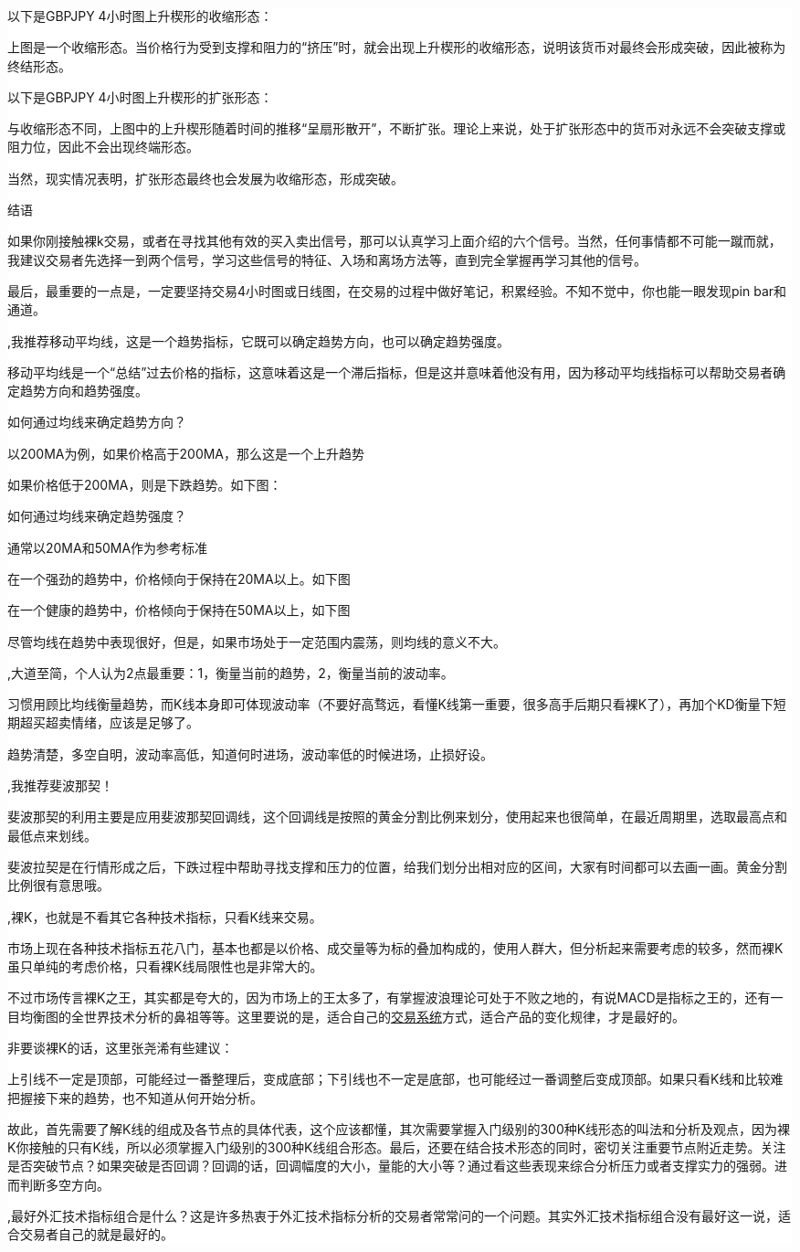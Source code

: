 以下是GBPJPY 4小时图上升楔形的收缩形态：

上图是一个收缩形态。当价格行为受到支撑和阻力的“挤压”时，就会出现上升楔形的收缩形态，说明该货币对最终会形成突破，因此被称为终结形态。

以下是GBPJPY 4小时图上升楔形的扩张形态：

与收缩形态不同，上图中的上升楔形随着时间的推移“呈扇形散开”，不断扩张。理论上来说，处于扩张形态中的货币对永远不会突破支撑或阻力位，因此不会出现终端形态。

当然，现实情况表明，扩张形态最终也会发展为收缩形态，形成突破。

结语

如果你刚接触裸k交易，或者在寻找其他有效的买入卖出信号，那可以认真学习上面介绍的六个信号。当然，任何事情都不可能一蹴而就，我建议交易者先选择一到两个信号，学习这些信号的特征、入场和离场方法等，直到完全掌握再学习其他的信号。

最后，最重要的一点是，一定要坚持交易4小时图或日线图，在交易的过程中做好笔记，积累经验。不知不觉中，你也能一眼发现pin bar和通道。

,我推荐移动平均线，这是一个趋势指标，它既可以确定趋势方向，也可以确定趋势强度。​

移动平均线是一个“总结”过去价格的指标，这意味着这是一个滞后指标，但是这并意味着他没有用，因为移动平均线指标可以帮助交易者确定趋势方向和趋势强度。

如何通过均线来确定趋势方向？

以200MA为例，如果价格高于200MA，那么这是一个上升趋势

如果价格低于200MA，则是下跌趋势。如下图：

如何通过均线来确定趋势强度？

通常以20MA和50MA作为参考标准

在一个强劲的趋势中，价格倾向于保持在20MA以上。如下图

在一个健康的趋势中，价格倾向于保持在50MA以上，如下图

尽管均线在趋势中表现很好，但是，如果市场处于一定范围内震荡，则均线的意义不大。

,大道至简，个人认为2点最重要：1，衡量当前的趋势，2，衡量当前的波动率。

习惯用顾比均线衡量趋势，而K线本身即可体现波动率（不要好高骛远，看懂K线第一重要，很多高手后期只看裸K了），再加个KD衡量下短期超买超卖情绪，应该是足够了。

趋势清楚，多空自明，波动率高低，知道何时进场，波动率低的时候进场，止损好设。

,我推荐斐波那契！

斐波那契的利用主要是应用斐波那契回调线，这个回调线是按照的黄金分割比例来划分，使用起来也很简单，在最近周期里，选取最高点和最低点来划线。

斐波拉契是在行情形成之后，下跌过程中帮助寻找支撑和压力的位置，给我们划分出相对应的区间，大家有时间都可以去画一画。黄金分割比例很有意思哦。

,裸K，也就是不看其它各种技术指标，只看K线来交易。

市场上现在各种技术指标五花八门，基本也都是以价格、成交量等为标的叠加构成的，使用人群大，但分析起来需要考虑的较多，然而裸K虽只单纯的考虑价格，只看裸K线局限性也是非常大的。

不过市场传言裸K之王，其实都是夸大的，因为市场上的王太多了，有掌握波浪理论可处于不败之地的，有说MACD是指标之王的，还有一目均衡图的全世界技术分析的鼻祖等等。这里要说的是，适合自己的[交易系统](https://funstoutiao.com/encountered-large-retracement.html)方式，适合产品的变化规律，才是最好的。

非要谈裸K的话，这里张尧浠有些建议：

上引线不一定是顶部，可能经过一番整理后，变成底部；下引线也不一定是底部，也可能经过一番调整后变成顶部。如果只看K线和比较难把握接下来的趋势，也不知道从何开始分析。

故此，首先需要了解K线的组成及各节点的具体代表，这个应该都懂，其次需要掌握入门级别的300种K线形态的叫法和分析及观点，因为裸K你接触的只有K线，所以必须掌握入门级别的300种K线组合形态。最后，还要在结合技术形态的同时，密切关注重要节点附近走势。关注是否突破节点？如果突破是否回调？回调的话，回调幅度的大小，量能的大小等？通过看这些表现来综合分析压力或者支撑实力的强弱。进而判断多空方向。

,最好外汇技术指标组合是什么？这是许多热衷于外汇技术指标分析的交易者常常问的一个问题。其实外汇技术指标组合没有最好这一说，适合交易者自己的就是最好的。
